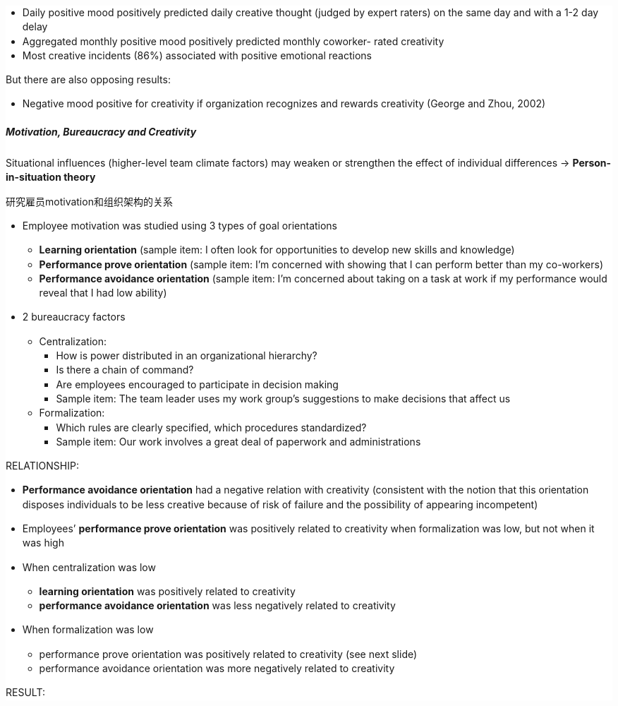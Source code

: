 - Daily positive mood positively predicted daily creative thought (judged by expert raters) on the same day and with a 1-2 day delay
- Aggregated monthly positive mood positively predicted monthly coworker- rated creativity
- Most creative incidents (86%) associated with positive emotional reactions


But there are also opposing results:

- Negative mood positive for creativity if organization recognizes and rewards creativity (George and Zhou, 2002)



##### Motivation, Bureaucracy and Creativity

Situational influences (higher-level team climate factors) may weaken or strengthen the effect of individual differences
→ **Person-in-situation theory**


研究雇员motivation和组织架构的关系

- Employee motivation was studied using 3 types of goal orientations
	- **Learning orientation** (sample item: I often look for opportunities to develop new skills and knowledge)
  	- **Performance prove orientation** (sample item: I’m concerned with showing that I can perform better than my co-workers)
  	- **Performance avoidance orientation** (sample item: I’m concerned about taking on a task at work if my performance would reveal that I had low ability)

- 2 bureaucracy factors
  	- Centralization: 
  		- How is power distributed in an organizational hierarchy? 
  		- Is there a chain of command? 
  		- Are employees encouraged to participate in decision making
  		- Sample item: The team leader uses my work group’s suggestions to make decisions that affect us
  	- Formalization: 
  		- Which rules are clearly specified, which procedures standardized? 
  		- Sample item: Our work involves a great deal of paperwork and administrations


RELATIONSHIP:

- **Performance avoidance orientation** had a negative relation with creativity (consistent with the notion that this orientation disposes individuals to be less creative because of risk of failure and the possibility of appearing incompetent)

- Employees’ **performance prove orientation** was positively related to creativity when formalization was low, but not when it was high

- When centralization was low
  	- **learning orientation** was positively related to creativity
  	- **performance avoidance orientation** was less negatively related to creativity   

- When formalization was low
  - performance prove orientation was positively related to creativity (see next slide)   
  - performance avoidance orientation was more negatively related to creativity

RESULT:
